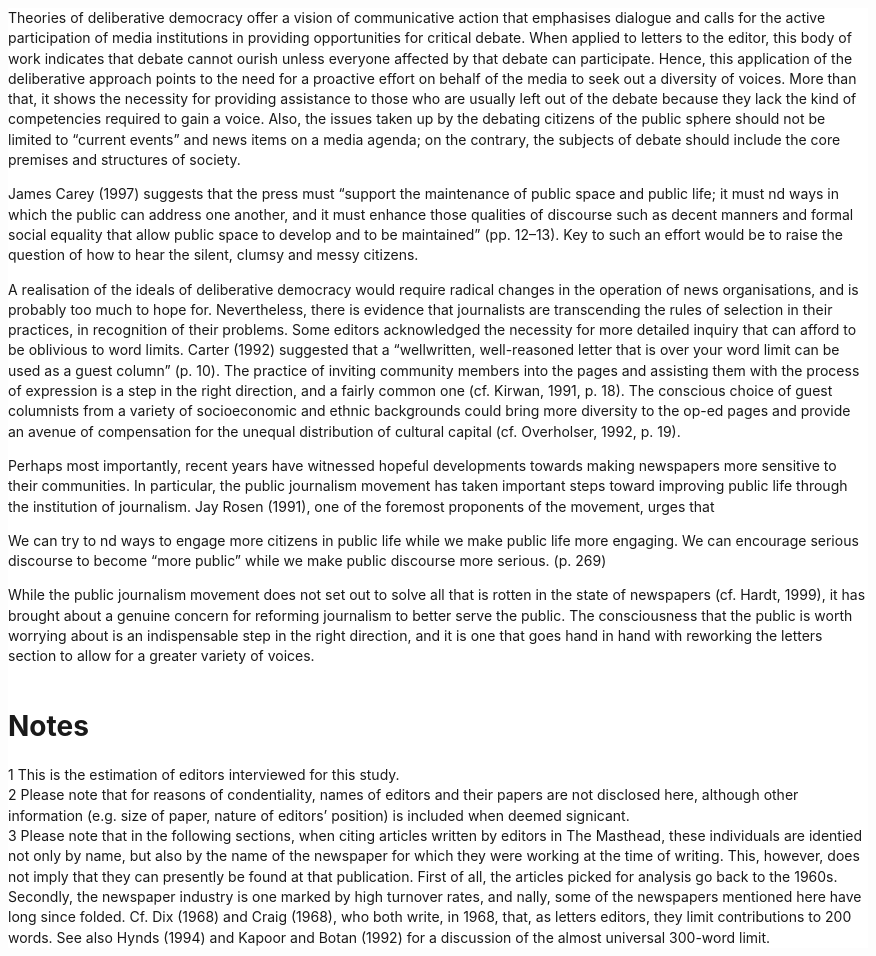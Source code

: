 Theories of deliberative democracy offer a vision of communicative action that emphasises dialogue and calls for the active participation of media institutions in providing opportunities for critical debate. When applied to letters to the editor, this body of work indicates that debate cannot ourish unless everyone affected by that debate can participate. Hence, this application of the deliberative approach points to the need for a proactive effort on behalf of the media to seek out a diversity of voices. More than that, it shows the necessity for providing assistance to those who are usually left out of the debate because they lack the kind of competencies required to gain a voice. Also, the issues taken up by the debating citizens of the public sphere should not be limited to “current events” and news items on a media agenda; on the contrary, the subjects of debate should include the core premises and structures of society.

James Carey (1997) suggests that the press must “support the maintenance of public space and public life; it must nd ways in which the public can address one another, and it must enhance those qualities of discourse such as decent manners and formal social equality that allow public space to develop and to be maintained” (pp. 12–13). Key to such an effort would be to raise the question of how to hear the silent, clumsy and messy citizens.

A realisation of the ideals of deliberative democracy would require radical changes in the operation of news organisations, and is probably too much to hope for. Nevertheless, there is evidence that journalists are transcending the rules of selection in their practices, in recognition of their problems. Some editors acknowledged the necessity for more detailed inquiry that can afford to be oblivious to word limits. Carter (1992) suggested that a “wellwritten, well-reasoned letter that is over your word limit can be used as a guest column” (p. 10). The practice of inviting community members into the pages and assisting them with the process of expression is a step in the right direction, and a fairly common one (cf. Kirwan, 1991, p. 18). The conscious choice of guest columnists from a variety of socioeconomic and ethnic backgrounds could bring more diversity to the op-ed pages and provide an avenue of compensation for the unequal distribution of cultural capital (cf. Overholser, 1992, p. 19).

Perhaps most importantly, recent years have witnessed hopeful developments towards making newspapers more sensitive to their communities. In particular, the public journalism movement has taken important steps toward improving public life through the institution of journalism. Jay Rosen (1991), one of the foremost proponents of the movement, urges that

We can try to nd ways to engage more citizens in public life while we make public life more engaging. We can encourage serious discourse to become “more public” while we make public discourse more serious. (p. 269)

While the public journalism movement does not set out to solve all that is rotten in the state of newspapers (cf. Hardt, 1999), it has brought about a genuine concern for reforming journalism to better serve the public. The consciousness that the public is worth worrying about is an indispensable step in the right direction, and it is one that goes hand in hand with reworking the letters section to allow for a greater variety of voices.

# Notes

1 This is the estimation of editors interviewed for this study.   
2 Please note that for reasons of condentiality, names of editors and their papers are not disclosed here, although other information (e.g. size of paper, nature of editors’ position) is included when deemed signicant.   
3 Please note that in the following sections, when citing articles written by editors in The Masthead, these individuals are identied not only by name, but also by the name of the newspaper for which they were working at the time of writing. This, however, does not imply that they can presently be found at that publication. First of all, the articles picked for analysis go back to the 1960s. Secondly, the newspaper industry is one marked by high turnover rates, and nally, some of the newspapers mentioned here have long since folded. Cf. Dix (1968) and Craig (1968), who both write, in 1968, that, as letters editors, they limit contributions to 200 words. See also Hynds (1994) and Kapoor and Botan (1992) for a discussion of the almost universal 300-word limit.
